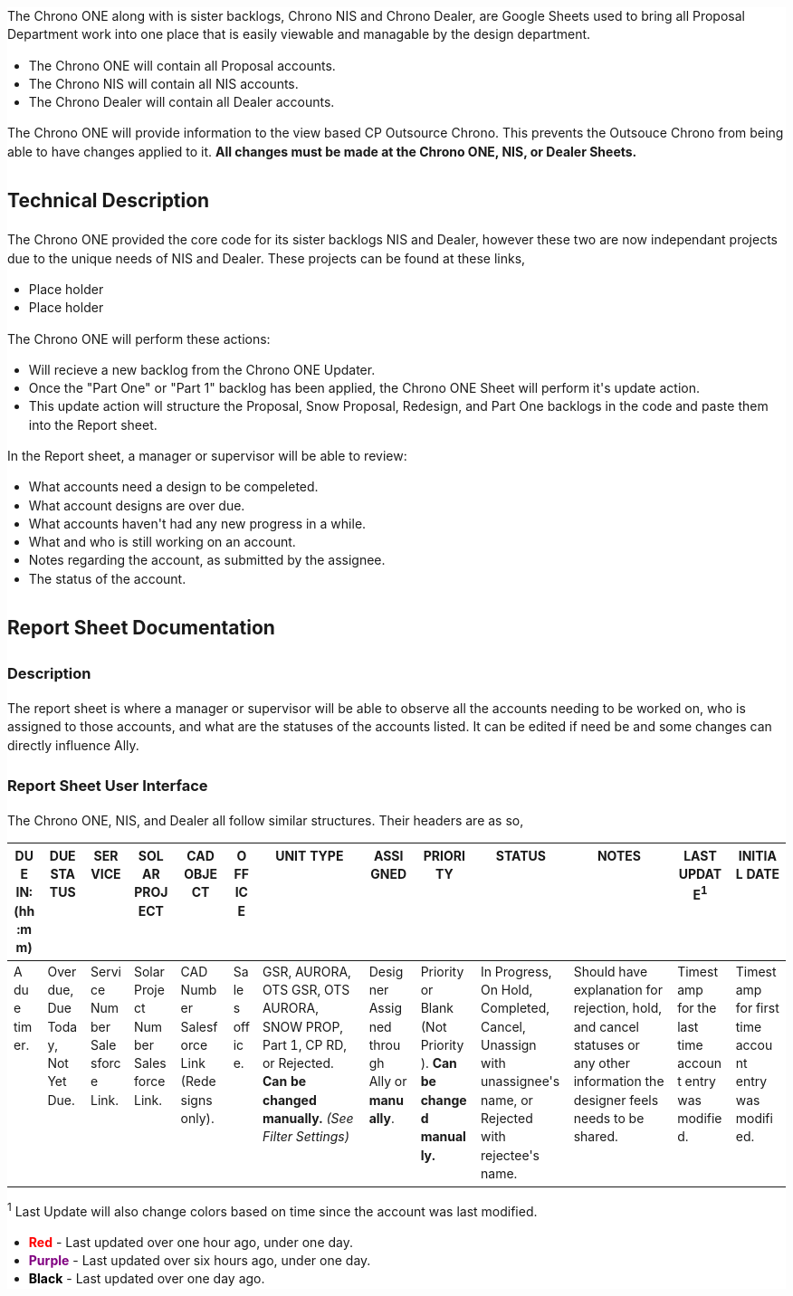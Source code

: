 The Chrono ONE along with is sister backlogs, Chrono NIS and Chrono Dealer, are Google Sheets used to bring all Proposal Department work into one place that is easily viewable and managable by the design department.

* The Chrono ONE will contain all Proposal accounts.
* The Chrono NIS will contain all NIS accounts.
* The Chrono Dealer will contain all Dealer accounts.

The Chrono ONE will provide information to the view based CP Outsource Chrono. This prevents the Outsouce Chrono from being able to have changes applied to it. **All changes must be made at the Chrono ONE, NIS, or Dealer Sheets.**

## Technical Description
The Chrono ONE provided the core code for its sister backlogs NIS and Dealer, however these two are now independant projects due to the unique needs of NIS and Dealer. These projects can be found at these links,

* Place holder
* Place holder

The Chrono ONE will perform these actions:

* Will recieve a new backlog from the Chrono ONE Updater.
* Once the "Part One" or "Part 1" backlog has been applied, the Chrono ONE Sheet will perform it's update action.
* This update action will structure the Proposal, Snow Proposal, Redesign, and Part One backlogs in the code and paste them into the Report sheet.

In the Report sheet, a manager or supervisor will be able to review:

* What accounts need a design to be compeleted.
* What account designs are over due.
* What accounts haven't had any new progress in a while.
* What and who is still working on an account.
* Notes regarding the account, as submitted by the assignee.
* The status of the account.

## Report Sheet Documentation
### Description
The report sheet is where a manager or supervisor will be able to observe all the accounts needing to be worked on, who is assigned to those accounts, and what are the statuses of the accounts listed. It can be edited if need be and some changes can directly influence Ally.

### Report Sheet User Interface
The Chrono ONE, NIS, and Dealer all follow similar structures. Their headers are as so,

| DUE IN: (hh:mm) | DUE STATUS | SERVICE | SOLAR PROJECT | CAD OBJECT | OFFICE | UNIT TYPE | ASSIGNED | PRIORITY | STATUS | NOTES | LAST UPDATE<sup>1</sup> | INITIAL DATE |
|-----------------|------------|---------|---------------|------------|--------|-----------|----------|----------|--------|-------|-------------|--------------|
| A due timer. | Overdue, Due Today, Not Yet Due. | Service Number Salesforce Link. | Solar Project Number Salesforce Link. | CAD Number Salesforce Link (Redesigns only). | Sales office. | GSR, AURORA, OTS GSR, OTS AURORA, SNOW PROP, Part 1, CP RD, or Rejected. **Can be changed manually.** *(See Filter Settings)* | Designer Assigned through Ally or **manually**. | Priority or Blank (Not Priority). **Can be changed manually.** | In Progress, On Hold, Completed, Cancel, Unassign with unassignee's name, or Rejected with rejectee's name. | Should have explanation for rejection, hold, and cancel statuses or any other information the designer feels needs to be shared. | Timestamp for the last time account entry was modified. | Timestamp for first time account entry was modified. |

<sup>1</sup> Last Update will also change colors based on time since the account was last modified.

* <span style="color:Red"><b>Red</b></span> - Last updated over one hour ago, under one day.
* <span style="color:Purple"><b>Purple</b></span> - Last updated over six hours ago, under one day.
* <span style="color:Black"><b>Black</b></span> - Last updated over one day ago.
